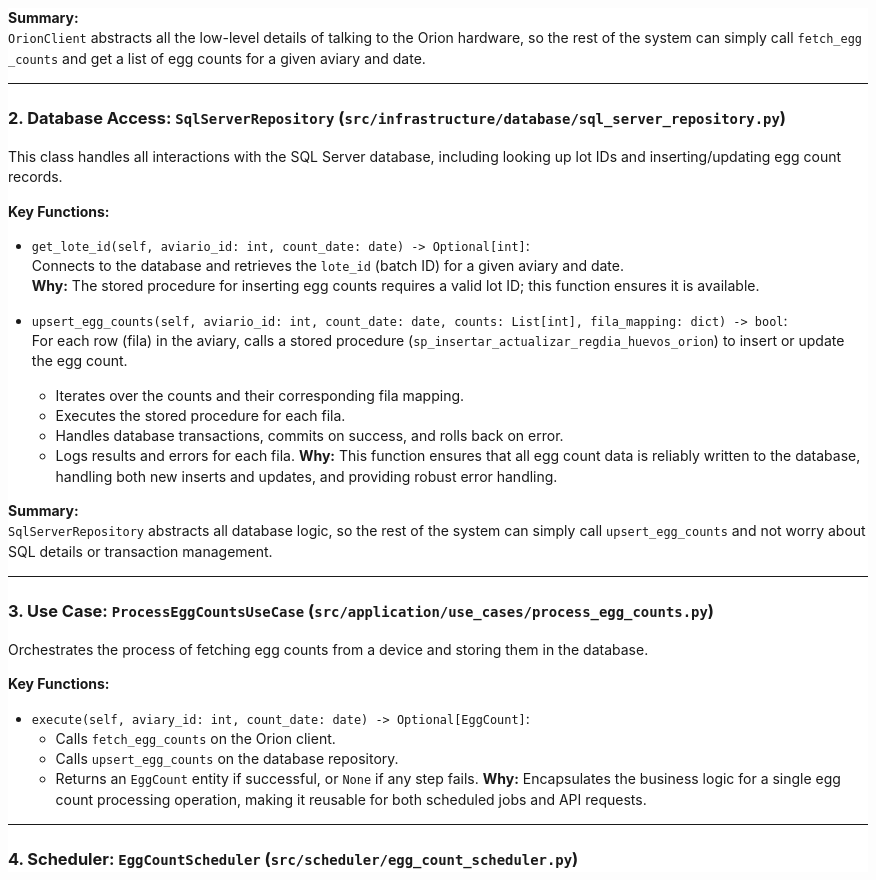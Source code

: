 **Summary:**  
`OrionClient` abstracts all the low-level details of talking to the Orion hardware, so the rest of the system can simply call `fetch_egg_counts` and get a list of egg counts for a given aviary and date.

---

### 2. Database Access: `SqlServerRepository` (`src/infrastructure/database/sql_server_repository.py`)

This class handles all interactions with the SQL Server database, including looking up lot IDs and inserting/updating egg count records.

**Key Functions:**

- `get_lote_id(self, aviario_id: int, count_date: date) -> Optional[int]`:  
  Connects to the database and retrieves the `lote_id` (batch ID) for a given aviary and date.  
  **Why:** The stored procedure for inserting egg counts requires a valid lot ID; this function ensures it is available.

- `upsert_egg_counts(self, aviario_id: int, count_date: date, counts: List[int], fila_mapping: dict) -> bool`:  
  For each row (fila) in the aviary, calls a stored procedure (`sp_insertar_actualizar_regdia_huevos_orion`) to insert or update the egg count.  
  - Iterates over the counts and their corresponding fila mapping.
  - Executes the stored procedure for each fila.
  - Handles database transactions, commits on success, and rolls back on error.
  - Logs results and errors for each fila.
  **Why:** This function ensures that all egg count data is reliably written to the database, handling both new inserts and updates, and providing robust error handling.

**Summary:**  
`SqlServerRepository` abstracts all database logic, so the rest of the system can simply call `upsert_egg_counts` and not worry about SQL details or transaction management.

---

### 3. Use Case: `ProcessEggCountsUseCase` (`src/application/use_cases/process_egg_counts.py`)

Orchestrates the process of fetching egg counts from a device and storing them in the database.

**Key Functions:**

- `execute(self, aviary_id: int, count_date: date) -> Optional[EggCount]`:  
  - Calls `fetch_egg_counts` on the Orion client.
  - Calls `upsert_egg_counts` on the database repository.
  - Returns an `EggCount` entity if successful, or `None` if any step fails.
  **Why:** Encapsulates the business logic for a single egg count processing operation, making it reusable for both scheduled jobs and API requests.

---

### 4. Scheduler: `EggCountScheduler` (`src/scheduler/egg_count_scheduler.py`)
